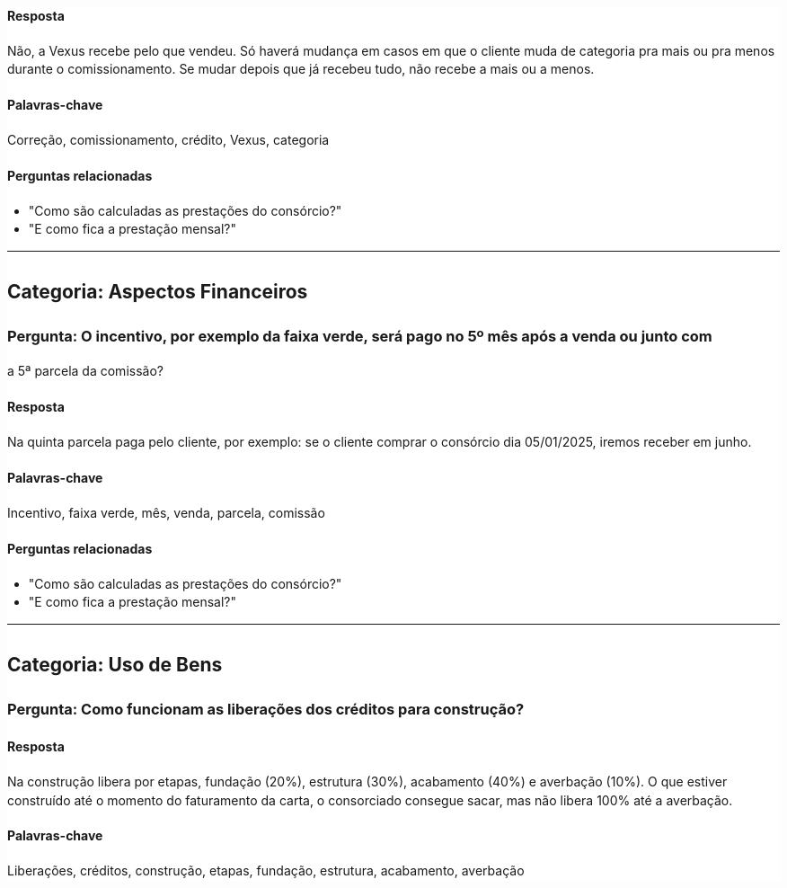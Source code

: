 #### Resposta
Não, a Vexus recebe pelo que vendeu. Só haverá mudança em casos em que o cliente muda de categoria pra
mais ou pra menos durante o comissionamento. Se mudar depois que já recebeu tudo, não recebe a
mais ou a menos.

#### Palavras-chave
Correção, comissionamento, crédito, Vexus, categoria

#### Perguntas relacionadas
- "Como são calculadas as prestações do consórcio?"
- "E como fica a prestação mensal?"

---

## Categoria: Aspectos Financeiros

### Pergunta: O incentivo, por exemplo da faixa verde, será pago no 5º mês após a venda ou junto com
a 5ª parcela da comissão?

#### Resposta
Na quinta parcela paga pelo cliente, por exemplo: se o cliente comprar o consórcio dia 05/01/2025, iremos
receber em junho.

#### Palavras-chave
Incentivo, faixa verde, mês, venda, parcela, comissão

#### Perguntas relacionadas
- "Como são calculadas as prestações do consórcio?"
- "E como fica a prestação mensal?"

---

## Categoria: Uso de Bens

### Pergunta: Como funcionam as liberações dos créditos para construção?

#### Resposta
Na construção libera por etapas, fundação (20%), estrutura (30%), acabamento (40%) e averbação (10%).
O que estiver construído até o momento do faturamento da carta, o consorciado consegue sacar, mas não
libera 100% até a averbação.

#### Palavras-chave
Liberações, créditos, construção, etapas, fundação, estrutura, acabamento, averbação
